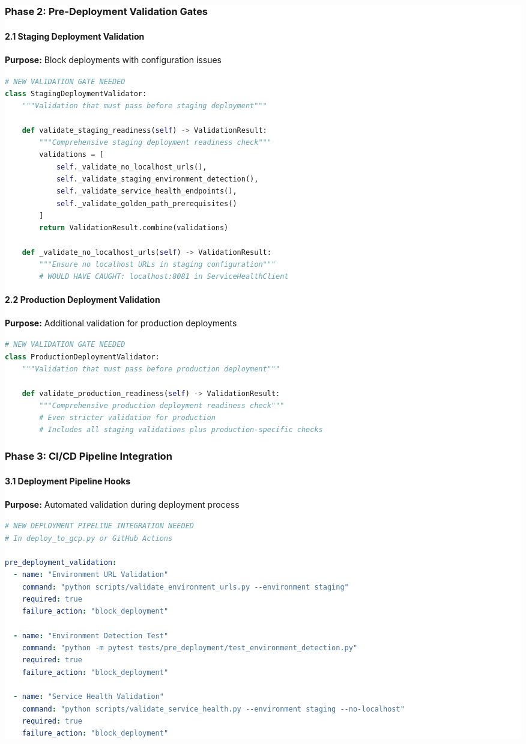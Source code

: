 ### Phase 2: Pre-Deployment Validation Gates

#### 2.1 **Staging Deployment Validation**
**Purpose:** Block deployments with configuration issues

```python
# NEW VALIDATION GATE NEEDED
class StagingDeploymentValidator:
    """Validation that must pass before staging deployment"""
    
    def validate_staging_readiness(self) -> ValidationResult:
        """Comprehensive staging deployment readiness check"""
        validations = [
            self._validate_no_localhost_urls(),
            self._validate_staging_environment_detection(),
            self._validate_service_health_endpoints(),
            self._validate_golden_path_prerequisites()
        ]
        return ValidationResult.combine(validations)
    
    def _validate_no_localhost_urls(self) -> ValidationResult:
        """Ensure no localhost URLs in staging configuration"""
        # WOULD HAVE CAUGHT: localhost:8081 in ServiceHealthClient
```

#### 2.2 **Production Deployment Validation**
**Purpose:** Additional validation for production deployments

```python
# NEW VALIDATION GATE NEEDED
class ProductionDeploymentValidator:
    """Validation that must pass before production deployment"""
    
    def validate_production_readiness(self) -> ValidationResult:
        """Comprehensive production deployment readiness check"""
        # Even stricter validation for production
        # Includes all staging validations plus production-specific checks
```

### Phase 3: CI/CD Pipeline Integration

#### 3.1 **Deployment Pipeline Hooks**
**Purpose:** Automated validation during deployment process

```yaml
# NEW DEPLOYMENT PIPELINE INTEGRATION NEEDED
# In deploy_to_gcp.py or GitHub Actions

pre_deployment_validation:
  - name: "Environment URL Validation" 
    command: "python scripts/validate_environment_urls.py --environment staging"
    required: true
    failure_action: "block_deployment"
    
  - name: "Environment Detection Test"
    command: "python -m pytest tests/pre_deployment/test_environment_detection.py"
    required: true
    failure_action: "block_deployment"
    
  - name: "Service Health Validation"
    command: "python scripts/validate_service_health.py --environment staging --no-localhost"
    required: true  
    failure_action: "block_deployment"
```
